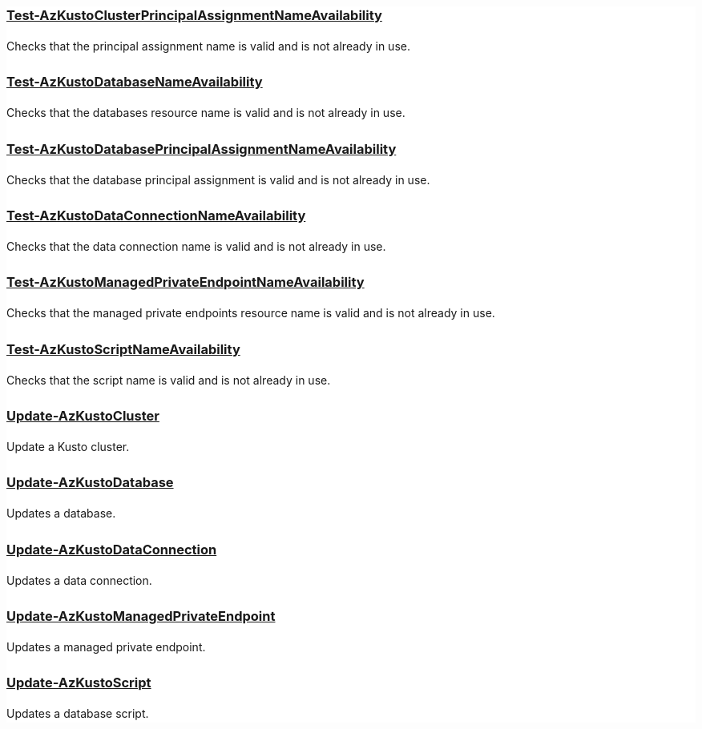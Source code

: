 ### [Test-AzKustoClusterPrincipalAssignmentNameAvailability](Test-AzKustoClusterPrincipalAssignmentNameAvailability.md)
Checks that the principal assignment name is valid and is not already in use.

### [Test-AzKustoDatabaseNameAvailability](Test-AzKustoDatabaseNameAvailability.md)
Checks that the databases resource name is valid and is not already in use.

### [Test-AzKustoDatabasePrincipalAssignmentNameAvailability](Test-AzKustoDatabasePrincipalAssignmentNameAvailability.md)
Checks that the database principal assignment is valid and is not already in use.

### [Test-AzKustoDataConnectionNameAvailability](Test-AzKustoDataConnectionNameAvailability.md)
Checks that the data connection name is valid and is not already in use.

### [Test-AzKustoManagedPrivateEndpointNameAvailability](Test-AzKustoManagedPrivateEndpointNameAvailability.md)
Checks that the managed private endpoints resource name is valid and is not already in use.

### [Test-AzKustoScriptNameAvailability](Test-AzKustoScriptNameAvailability.md)
Checks that the script name is valid and is not already in use.

### [Update-AzKustoCluster](Update-AzKustoCluster.md)
Update a Kusto cluster.

### [Update-AzKustoDatabase](Update-AzKustoDatabase.md)
Updates a database.

### [Update-AzKustoDataConnection](Update-AzKustoDataConnection.md)
Updates a data connection.

### [Update-AzKustoManagedPrivateEndpoint](Update-AzKustoManagedPrivateEndpoint.md)
Updates a managed private endpoint.

### [Update-AzKustoScript](Update-AzKustoScript.md)
Updates a database script.

